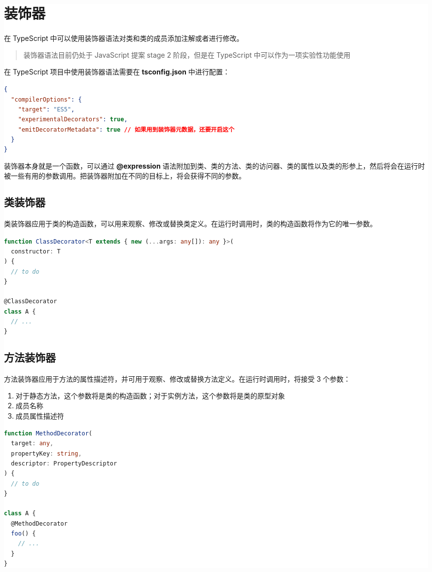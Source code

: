 # 装饰器

在 TypeScript 中可以使用装饰器语法对类和类的成员添加注解或者进行修改。

> 装饰器语法目前仍处于 JavaScript 提案 stage 2 阶段，但是在 TypeScript 中可以作为一项实验性功能使用

在 TypeScript 项目中使用装饰器语法需要在 **tsconfig.json** 中进行配置：

```json
{
  "compilerOptions": {
    "target": "ES5",
    "experimentalDecorators": true,
    "emitDecoratorMetadata": true // 如果用到装饰器元数据，还要开启这个
  }
}
```

装饰器本身就是一个函数，可以通过 **@expression** 语法附加到类、类的方法、类的访问器、类的属性以及类的形参上，然后将会在运行时被一些有用的参数调用。把装饰器附加在不同的目标上，将会获得不同的参数。

## 类装饰器

类装饰器应用于类的构造函数，可以用来观察、修改或替换类定义。在运行时调用时，类的构造函数将作为它的唯一参数。

```ts
function ClassDecorator<T extends { new (...args: any[]): any }>(
  constructor: T
) {
  // to do
}

@ClassDecorator
class A {
  // ...
}
```

## 方法装饰器

方法装饰器应用于方法的属性描述符，并可用于观察、修改或替换方法定义。在运行时调用时，将接受 3 个参数：

1. 对于静态方法，这个参数将是类的构造函数；对于实例方法，这个参数将是类的原型对象
2. 成员名称
3. 成员属性描述符

```ts
function MethodDecorator(
  target: any,
  propertyKey: string,
  descriptor: PropertyDescriptor
) {
  // to do
}

class A {
  @MethodDecorator
  foo() {
    // ...
  }
}
```
